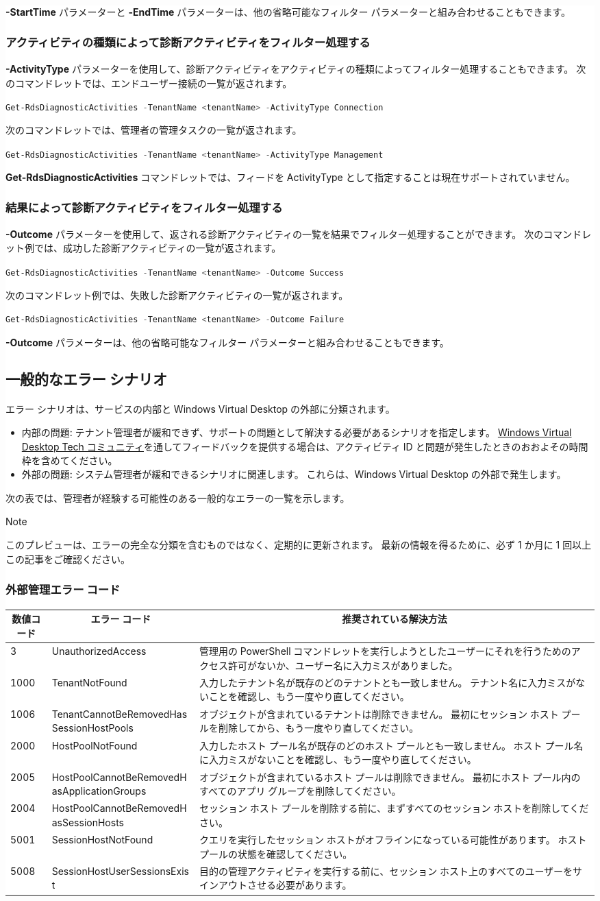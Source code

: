 **-StartTime** パラメーターと **-EndTime** パラメーターは、他の省略可能なフィルター パラメーターと組み合わせることもできます。

### <a name="filter-diagnostic-activities-by-activity-type"></a>アクティビティの種類によって診断アクティビティをフィルター処理する

**-ActivityType** パラメーターを使用して、診断アクティビティをアクティビティの種類によってフィルター処理することもできます。 次のコマンドレットでは、エンドユーザー接続の一覧が返されます。

```powershell
Get-RdsDiagnosticActivities -TenantName <tenantName> -ActivityType Connection
```

次のコマンドレットでは、管理者の管理タスクの一覧が返されます。

```powershell
Get-RdsDiagnosticActivities -TenantName <tenantName> -ActivityType Management
```

**Get-RdsDiagnosticActivities** コマンドレットでは、フィードを ActivityType として指定することは現在サポートされていません。

### <a name="filter-diagnostic-activities-by-outcome"></a>結果によって診断アクティビティをフィルター処理する

**-Outcome** パラメーターを使用して、返される診断アクティビティの一覧を結果でフィルター処理することができます。 次のコマンドレット例では、成功した診断アクティビティの一覧が返されます。

```powershell
Get-RdsDiagnosticActivities -TenantName <tenantName> -Outcome Success
```

次のコマンドレット例では、失敗した診断アクティビティの一覧が返されます。

```powershell
Get-RdsDiagnosticActivities -TenantName <tenantName> -Outcome Failure
```

**-Outcome** パラメーターは、他の省略可能なフィルター パラメーターと組み合わせることもできます。

## <a name="common-error-scenarios"></a>一般的なエラー シナリオ

エラー シナリオは、サービスの内部と Windows Virtual Desktop の外部に分類されます。

* 内部の問題: テナント管理者が緩和できず、サポートの問題として解決する必要があるシナリオを指定します。 [Windows Virtual Desktop Tech コミュニティ](https://techcommunity.microsoft.com/t5/Windows-Virtual-Desktop/bd-p/WindowsVirtualDesktop)を通してフィードバックを提供する場合は、アクティビティ ID と問題が発生したときのおおよその時間枠を含めてください。
* 外部の問題: システム管理者が緩和できるシナリオに関連します。 これらは、Windows Virtual Desktop の外部で発生します。

次の表では、管理者が経験する可能性のある一般的なエラーの一覧を示します。

>[!NOTE]
>このプレビューは、エラーの完全な分類を含むものではなく、定期的に更新されます。 最新の情報を得るために、必ず 1 か月に 1 回以上この記事をご確認ください。

### <a name="external-management-error-codes"></a>外部管理エラー コード

|数値コード|エラー コード|推奨されている解決方法|
|---|---|---|
|3|UnauthorizedAccess|管理用の PowerShell コマンドレットを実行しようとしたユーザーにそれを行うためのアクセス許可がないか、ユーザー名に入力ミスがありました。|
|1000|TenantNotFound|入力したテナント名が既存のどのテナントとも一致しません。 テナント名に入力ミスがないことを確認し、もう一度やり直してください。|
|1006|TenantCannotBeRemovedHasSessionHostPools|オブジェクトが含まれているテナントは削除できません。 最初にセッション ホスト プールを削除してから、もう一度やり直してください。|
|2000|HostPoolNotFound|入力したホスト プール名が既存のどのホスト プールとも一致しません。 ホスト プール名に入力ミスがないことを確認し、もう一度やり直してください。|
|2005|HostPoolCannotBeRemovedHasApplicationGroups|オブジェクトが含まれているホスト プールは削除できません。 最初にホスト プール内のすべてのアプリ グループを削除してください。|
|2004|HostPoolCannotBeRemovedHasSessionHosts|セッション ホスト プールを削除する前に、まずすべてのセッション ホストを削除してください。|
|5001|SessionHostNotFound|クエリを実行したセッション ホストがオフラインになっている可能性があります。 ホスト プールの状態を確認してください。|
|5008|SessionHostUserSessionsExist |目的の管理アクティビティを実行する前に、セッション ホスト上のすべてのユーザーをサインアウトさせる必要があります。|